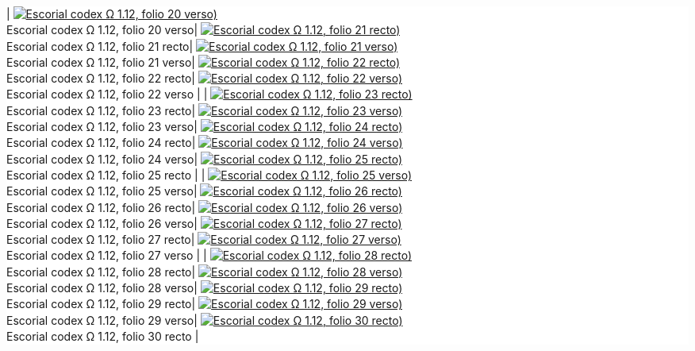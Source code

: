 | [![Escorial codex Ω 1.12, folio 20 verso)](http://www.homermultitext.org/iipsrv?IIIF=/project/homer/pyramidal/deepzoom/hmt/e4img/2017a/e4_226.tif/full/150,/0/default.jpg)](http://www.homermultitext.org/ict2/?urn=urn:cite2:hmt:e4img.2017a:e4_226)<br/>Escorial codex Ω 1.12, folio 20 verso| [![Escorial codex Ω 1.12, folio 21 recto)](http://www.homermultitext.org/iipsrv?IIIF=/project/homer/pyramidal/deepzoom/hmt/e4img/2017a/e4_531.tif/full/150,/0/default.jpg)](http://www.homermultitext.org/ict2/?urn=urn:cite2:hmt:e4img.2017a:e4_531)<br/>Escorial codex Ω 1.12, folio 21 recto| [![Escorial codex Ω 1.12, folio 21 verso)](http://www.homermultitext.org/iipsrv?IIIF=/project/homer/pyramidal/deepzoom/hmt/e4img/2017a/e4_225.tif/full/150,/0/default.jpg)](http://www.homermultitext.org/ict2/?urn=urn:cite2:hmt:e4img.2017a:e4_225)<br/>Escorial codex Ω 1.12, folio 21 verso| [![Escorial codex Ω 1.12, folio 22 recto)](http://www.homermultitext.org/iipsrv?IIIF=/project/homer/pyramidal/deepzoom/hmt/e4img/2017a/e4_530.tif/full/150,/0/default.jpg)](http://www.homermultitext.org/ict2/?urn=urn:cite2:hmt:e4img.2017a:e4_530)<br/>Escorial codex Ω 1.12, folio 22 recto| [![Escorial codex Ω 1.12, folio 22 verso)](http://www.homermultitext.org/iipsrv?IIIF=/project/homer/pyramidal/deepzoom/hmt/e4img/2017a/e4_224.tif/full/150,/0/default.jpg)](http://www.homermultitext.org/ict2/?urn=urn:cite2:hmt:e4img.2017a:e4_224)<br/>Escorial codex Ω 1.12, folio 22 verso |
| [![Escorial codex Ω 1.12, folio 23 recto)](http://www.homermultitext.org/iipsrv?IIIF=/project/homer/pyramidal/deepzoom/hmt/e4img/2017a/e4_529.tif/full/150,/0/default.jpg)](http://www.homermultitext.org/ict2/?urn=urn:cite2:hmt:e4img.2017a:e4_529)<br/>Escorial codex Ω 1.12, folio 23 recto| [![Escorial codex Ω 1.12, folio 23 verso)](http://www.homermultitext.org/iipsrv?IIIF=/project/homer/pyramidal/deepzoom/hmt/e4img/2017a/e4_223.tif/full/150,/0/default.jpg)](http://www.homermultitext.org/ict2/?urn=urn:cite2:hmt:e4img.2017a:e4_223)<br/>Escorial codex Ω 1.12, folio 23 verso| [![Escorial codex Ω 1.12, folio 24 recto)](http://www.homermultitext.org/iipsrv?IIIF=/project/homer/pyramidal/deepzoom/hmt/e4img/2017a/e4_528.tif/full/150,/0/default.jpg)](http://www.homermultitext.org/ict2/?urn=urn:cite2:hmt:e4img.2017a:e4_528)<br/>Escorial codex Ω 1.12, folio 24 recto| [![Escorial codex Ω 1.12, folio 24 verso)](http://www.homermultitext.org/iipsrv?IIIF=/project/homer/pyramidal/deepzoom/hmt/e4img/2017a/e4_222.tif/full/150,/0/default.jpg)](http://www.homermultitext.org/ict2/?urn=urn:cite2:hmt:e4img.2017a:e4_222)<br/>Escorial codex Ω 1.12, folio 24 verso| [![Escorial codex Ω 1.12, folio 25 recto)](http://www.homermultitext.org/iipsrv?IIIF=/project/homer/pyramidal/deepzoom/hmt/e4img/2017a/e4_527.tif/full/150,/0/default.jpg)](http://www.homermultitext.org/ict2/?urn=urn:cite2:hmt:e4img.2017a:e4_527)<br/>Escorial codex Ω 1.12, folio 25 recto |
| [![Escorial codex Ω 1.12, folio 25 verso)](http://www.homermultitext.org/iipsrv?IIIF=/project/homer/pyramidal/deepzoom/hmt/e4img/2017a/e4_221.tif/full/150,/0/default.jpg)](http://www.homermultitext.org/ict2/?urn=urn:cite2:hmt:e4img.2017a:e4_221)<br/>Escorial codex Ω 1.12, folio 25 verso| [![Escorial codex Ω 1.12, folio 26 recto)](http://www.homermultitext.org/iipsrv?IIIF=/project/homer/pyramidal/deepzoom/hmt/e4img/2017a/e4_526.tif/full/150,/0/default.jpg)](http://www.homermultitext.org/ict2/?urn=urn:cite2:hmt:e4img.2017a:e4_526)<br/>Escorial codex Ω 1.12, folio 26 recto| [![Escorial codex Ω 1.12, folio 26 verso)](http://www.homermultitext.org/iipsrv?IIIF=/project/homer/pyramidal/deepzoom/hmt/e4img/2017a/e4_220.tif/full/150,/0/default.jpg)](http://www.homermultitext.org/ict2/?urn=urn:cite2:hmt:e4img.2017a:e4_220)<br/>Escorial codex Ω 1.12, folio 26 verso| [![Escorial codex Ω 1.12, folio 27 recto)](http://www.homermultitext.org/iipsrv?IIIF=/project/homer/pyramidal/deepzoom/hmt/e4img/2017a/e4_525.tif/full/150,/0/default.jpg)](http://www.homermultitext.org/ict2/?urn=urn:cite2:hmt:e4img.2017a:e4_525)<br/>Escorial codex Ω 1.12, folio 27 recto| [![Escorial codex Ω 1.12, folio 27 verso)](http://www.homermultitext.org/iipsrv?IIIF=/project/homer/pyramidal/deepzoom/hmt/e4img/2017a/e4_219.tif/full/150,/0/default.jpg)](http://www.homermultitext.org/ict2/?urn=urn:cite2:hmt:e4img.2017a:e4_219)<br/>Escorial codex Ω 1.12, folio 27 verso |
| [![Escorial codex Ω 1.12, folio 28 recto)](http://www.homermultitext.org/iipsrv?IIIF=/project/homer/pyramidal/deepzoom/hmt/e4img/2017a/e4_524.tif/full/150,/0/default.jpg)](http://www.homermultitext.org/ict2/?urn=urn:cite2:hmt:e4img.2017a:e4_524)<br/>Escorial codex Ω 1.12, folio 28 recto| [![Escorial codex Ω 1.12, folio 28 verso)](http://www.homermultitext.org/iipsrv?IIIF=/project/homer/pyramidal/deepzoom/hmt/e4img/2017a/e4_218.tif/full/150,/0/default.jpg)](http://www.homermultitext.org/ict2/?urn=urn:cite2:hmt:e4img.2017a:e4_218)<br/>Escorial codex Ω 1.12, folio 28 verso| [![Escorial codex Ω 1.12, folio 29 recto)](http://www.homermultitext.org/iipsrv?IIIF=/project/homer/pyramidal/deepzoom/hmt/e4img/2017a/e4_523.tif/full/150,/0/default.jpg)](http://www.homermultitext.org/ict2/?urn=urn:cite2:hmt:e4img.2017a:e4_523)<br/>Escorial codex Ω 1.12, folio 29 recto| [![Escorial codex Ω 1.12, folio 29 verso)](http://www.homermultitext.org/iipsrv?IIIF=/project/homer/pyramidal/deepzoom/hmt/e4img/2017a/e4_217.tif/full/150,/0/default.jpg)](http://www.homermultitext.org/ict2/?urn=urn:cite2:hmt:e4img.2017a:e4_217)<br/>Escorial codex Ω 1.12, folio 29 verso| [![Escorial codex Ω 1.12, folio 30 recto)](http://www.homermultitext.org/iipsrv?IIIF=/project/homer/pyramidal/deepzoom/hmt/e4img/2017a/e4_522.tif/full/150,/0/default.jpg)](http://www.homermultitext.org/ict2/?urn=urn:cite2:hmt:e4img.2017a:e4_522)<br/>Escorial codex Ω 1.12, folio 30 recto |